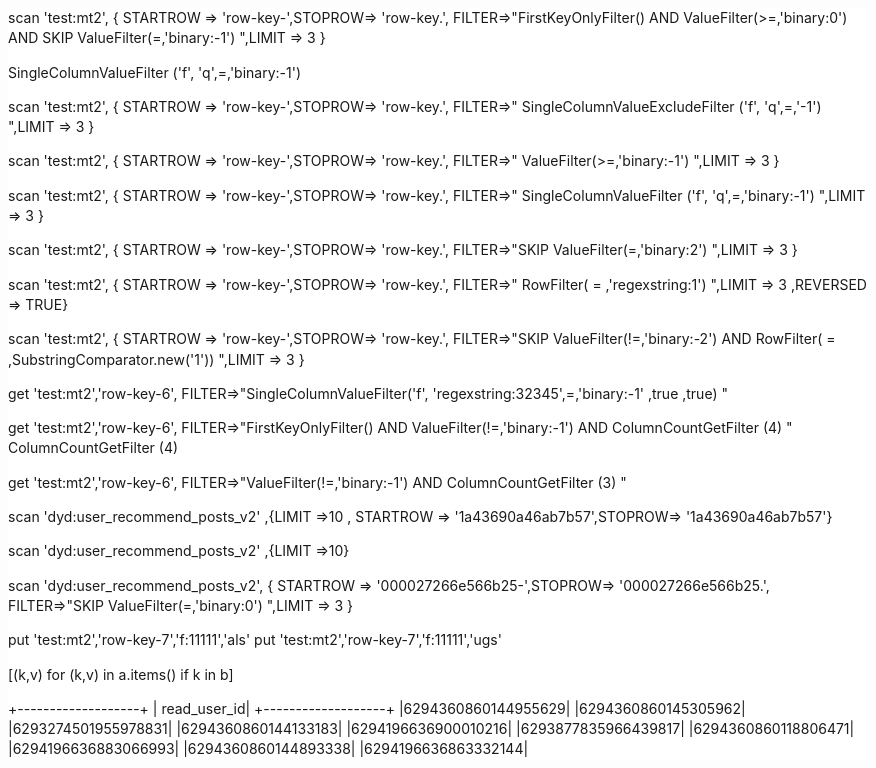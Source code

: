 scan 'test:mt2', { STARTROW => 'row-key-',STOPROW=> 'row-key.', FILTER=>"FirstKeyOnlyFilter() AND ValueFilter(>=,'binary:0') AND SKIP ValueFilter(=,'binary:-1') ",LIMIT => 3 }

 SingleColumnValueFilter ('f', 'q',=,'binary:-1')


scan 'test:mt2', { STARTROW => 'row-key-',STOPROW=> 'row-key.', FILTER=>" SingleColumnValueExcludeFilter ('f', 'q',=,'-1') ",LIMIT => 3 }

scan 'test:mt2', { STARTROW => 'row-key-',STOPROW=> 'row-key.', FILTER=>" ValueFilter(>=,'binary:-1')  ",LIMIT => 3 }

scan 'test:mt2', { STARTROW => 'row-key-',STOPROW=> 'row-key.', FILTER=>"  SingleColumnValueFilter ('f', 'q',=,'binary:-1')  ",LIMIT => 3 }


scan 'test:mt2', { STARTROW => 'row-key-',STOPROW=> 'row-key.', FILTER=>"SKIP ValueFilter(=,'binary:2') ",LIMIT => 3 }



scan 'test:mt2', { STARTROW => 'row-key-',STOPROW=> 'row-key.', FILTER=>" RowFilter( = ,'regexstring:1') ",LIMIT => 3 ,REVERSED => TRUE}


scan 'test:mt2', { STARTROW => 'row-key-',STOPROW=> 'row-key.', FILTER=>"SKIP ValueFilter(!=,'binary:-2') AND RowFilter( = ,SubstringComparator.new('1')) ",LIMIT => 3 }

get 'test:mt2','row-key-6', FILTER=>"SingleColumnValueFilter('f', 'regexstring:32345',=,'binary:-1' ,true ,true) "

get 'test:mt2','row-key-6', FILTER=>"FirstKeyOnlyFilter() AND ValueFilter(!=,'binary:-1')  AND ColumnCountGetFilter (4)  "
ColumnCountGetFilter (4)


get 'test:mt2','row-key-6', FILTER=>"ValueFilter(!=,'binary:-1')  AND ColumnCountGetFilter (3)  "

scan 'dyd:user_recommend_posts_v2' ,{LIMIT =>10 , STARTROW => '1a43690a46ab7b57',STOPROW=> '1a43690a46ab7b57'}

scan 'dyd:user_recommend_posts_v2' ,{LIMIT =>10}


scan 'dyd:user_recommend_posts_v2', { STARTROW => '000027266e566b25-',STOPROW=> '000027266e566b25.', FILTER=>"SKIP ValueFilter(=,'binary:0') ",LIMIT => 3 }

 put 'test:mt2','row-key-7','f:11111','als'
 put 'test:mt2','row-key-7','f:11111','ugs'

[(k,v) for (k,v) in  a.items() if k in b]

+-------------------+
|       read_user_id|
+-------------------+
|6294360860144955629|
|6294360860145305962|
|6293274501955978831|
|6294360860144133183|
|6294196636900010216|
|6293877835966439817|
|6294360860118806471|
|6294196636883066993|
|6294360860144893338|
|6294196636863332144|